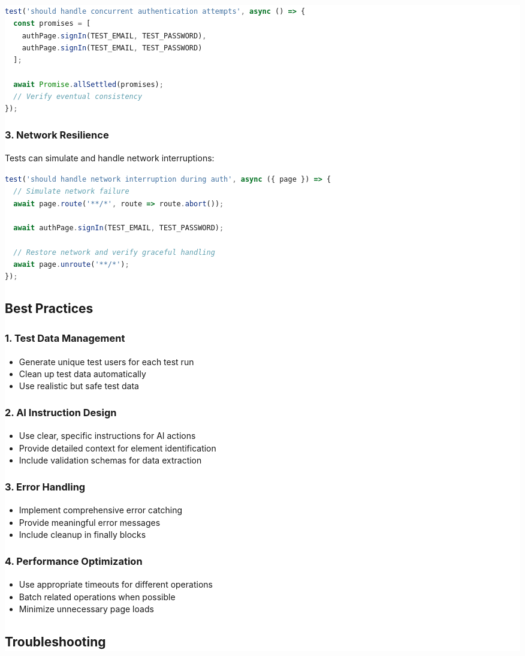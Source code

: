 ```typescript
test('should handle concurrent authentication attempts', async () => {
  const promises = [
    authPage.signIn(TEST_EMAIL, TEST_PASSWORD),
    authPage.signIn(TEST_EMAIL, TEST_PASSWORD)
  ];
  
  await Promise.allSettled(promises);
  // Verify eventual consistency
});
```

### 3. Network Resilience
Tests can simulate and handle network interruptions:

```typescript
test('should handle network interruption during auth', async ({ page }) => {
  // Simulate network failure
  await page.route('**/*', route => route.abort());
  
  await authPage.signIn(TEST_EMAIL, TEST_PASSWORD);
  
  // Restore network and verify graceful handling
  await page.unroute('**/*');
});
```

## Best Practices

### 1. Test Data Management
- Generate unique test users for each test run
- Clean up test data automatically
- Use realistic but safe test data

### 2. AI Instruction Design
- Use clear, specific instructions for AI actions
- Provide detailed context for element identification
- Include validation schemas for data extraction

### 3. Error Handling
- Implement comprehensive error catching
- Provide meaningful error messages
- Include cleanup in finally blocks

### 4. Performance Optimization
- Use appropriate timeouts for different operations
- Batch related operations when possible
- Minimize unnecessary page loads

## Troubleshooting
